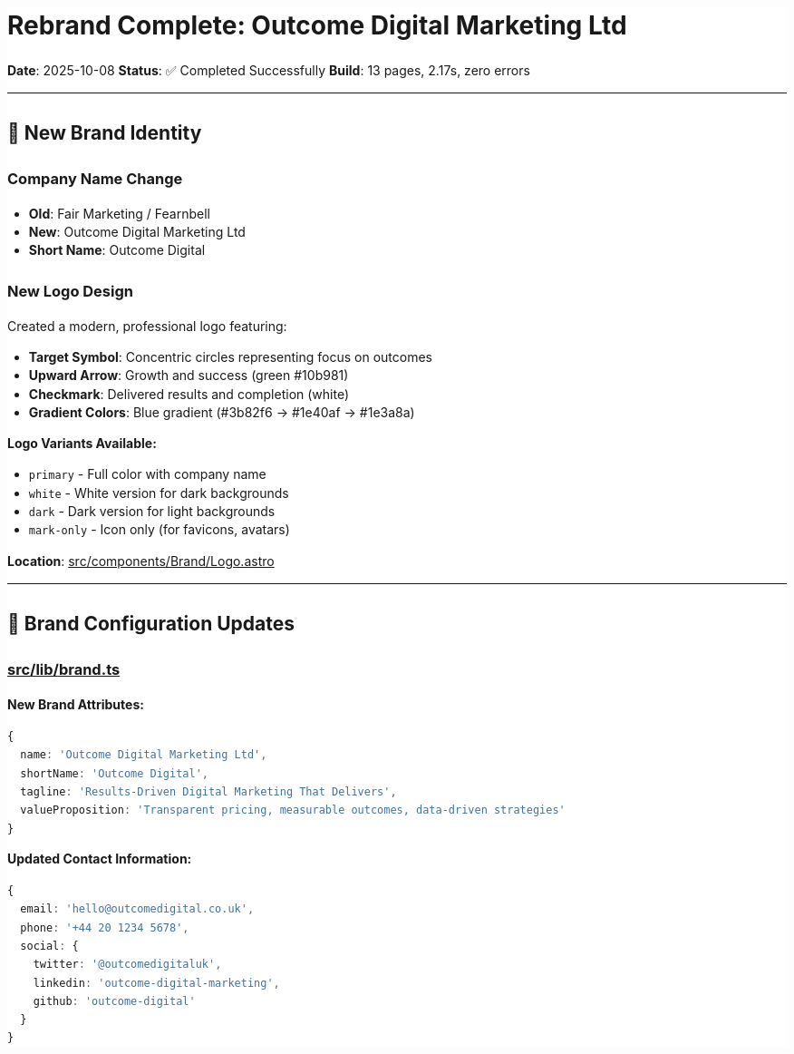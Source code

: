 # Rebrand Complete: Outcome Digital Marketing Ltd

**Date**: 2025-10-08
**Status**: ✅ Completed Successfully
**Build**: 13 pages, 2.17s, zero errors

---

## 🎨 New Brand Identity

### Company Name Change
- **Old**: Fair Marketing / Fearnbell
- **New**: Outcome Digital Marketing Ltd
- **Short Name**: Outcome Digital

### New Logo Design
Created a modern, professional logo featuring:
- **Target Symbol**: Concentric circles representing focus on outcomes
- **Upward Arrow**: Growth and success (green #10b981)
- **Checkmark**: Delivered results and completion (white)
- **Gradient Colors**: Blue gradient (#3b82f6 → #1e40af → #1e3a8a)

**Logo Variants Available:**
- `primary` - Full color with company name
- `white` - White version for dark backgrounds
- `dark` - Dark version for light backgrounds
- `mark-only` - Icon only (for favicons, avatars)

**Location**: [src/components/Brand/Logo.astro](fearnbell-ultimate/src/components/Brand/Logo.astro)

---

## 📝 Brand Configuration Updates

### [src/lib/brand.ts](fearnbell-ultimate/src/lib/brand.ts)

**New Brand Attributes:**
```typescript
{
  name: 'Outcome Digital Marketing Ltd',
  shortName: 'Outcome Digital',
  tagline: 'Results-Driven Digital Marketing That Delivers',
  valueProposition: 'Transparent pricing, measurable outcomes, data-driven strategies'
}
```

**Updated Contact Information:**
```typescript
{
  email: 'hello@outcomedigital.co.uk',
  phone: '+44 20 1234 5678',
  social: {
    twitter: '@outcomedigitaluk',
    linkedin: 'outcome-digital-marketing',
    github: 'outcome-digital'
  }
}
```
